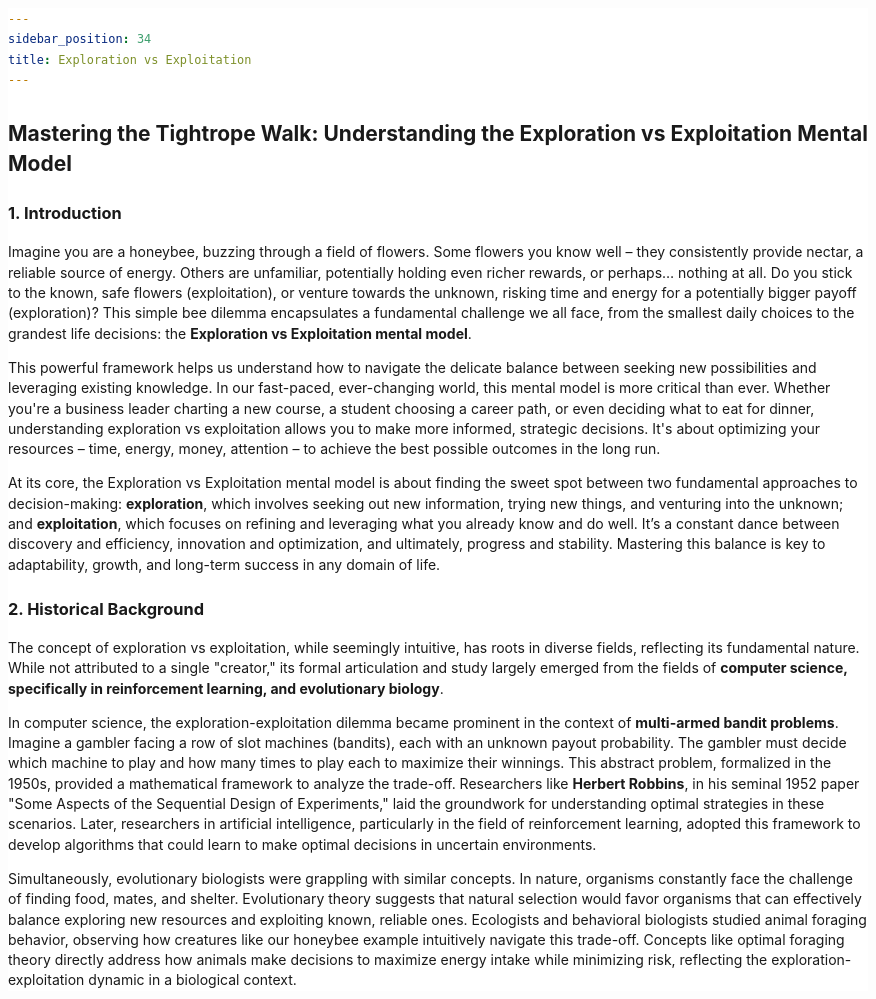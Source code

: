 ```yaml
---
sidebar_position: 34
title: Exploration vs Exploitation
---
```


## Mastering the Tightrope Walk: Understanding the Exploration vs Exploitation Mental Model

### 1. Introduction

Imagine you are a honeybee, buzzing through a field of flowers. Some flowers you know well – they consistently provide nectar, a reliable source of energy. Others are unfamiliar, potentially holding even richer rewards, or perhaps… nothing at all.  Do you stick to the known, safe flowers (exploitation), or venture towards the unknown, risking time and energy for a potentially bigger payoff (exploration)? This simple bee dilemma encapsulates a fundamental challenge we all face, from the smallest daily choices to the grandest life decisions: the **Exploration vs Exploitation mental model**.

This powerful framework helps us understand how to navigate the delicate balance between seeking new possibilities and leveraging existing knowledge. In our fast-paced, ever-changing world, this mental model is more critical than ever.  Whether you're a business leader charting a new course, a student choosing a career path, or even deciding what to eat for dinner, understanding exploration vs exploitation allows you to make more informed, strategic decisions. It's about optimizing your resources – time, energy, money, attention – to achieve the best possible outcomes in the long run.

At its core, the Exploration vs Exploitation mental model is about finding the sweet spot between two fundamental approaches to decision-making: **exploration**, which involves seeking out new information, trying new things, and venturing into the unknown; and **exploitation**, which focuses on refining and leveraging what you already know and do well.  It’s a constant dance between discovery and efficiency, innovation and optimization, and ultimately, progress and stability. Mastering this balance is key to adaptability, growth, and long-term success in any domain of life.

### 2. Historical Background

The concept of exploration vs exploitation, while seemingly intuitive, has roots in diverse fields, reflecting its fundamental nature. While not attributed to a single "creator," its formal articulation and study largely emerged from the fields of **computer science, specifically in reinforcement learning, and evolutionary biology**.

In computer science, the exploration-exploitation dilemma became prominent in the context of **multi-armed bandit problems**. Imagine a gambler facing a row of slot machines (bandits), each with an unknown payout probability. The gambler must decide which machine to play and how many times to play each to maximize their winnings. This abstract problem, formalized in the 1950s, provided a mathematical framework to analyze the trade-off. Researchers like **Herbert Robbins**, in his seminal 1952 paper "Some Aspects of the Sequential Design of Experiments," laid the groundwork for understanding optimal strategies in these scenarios.  Later, researchers in artificial intelligence, particularly in the field of reinforcement learning, adopted this framework to develop algorithms that could learn to make optimal decisions in uncertain environments.

Simultaneously, evolutionary biologists were grappling with similar concepts. In nature, organisms constantly face the challenge of finding food, mates, and shelter.  Evolutionary theory suggests that natural selection would favor organisms that can effectively balance exploring new resources and exploiting known, reliable ones.  Ecologists and behavioral biologists studied animal foraging behavior, observing how creatures like our honeybee example intuitively navigate this trade-off.  Concepts like optimal foraging theory directly address how animals make decisions to maximize energy intake while minimizing risk, reflecting the exploration-exploitation dynamic in a biological context.

